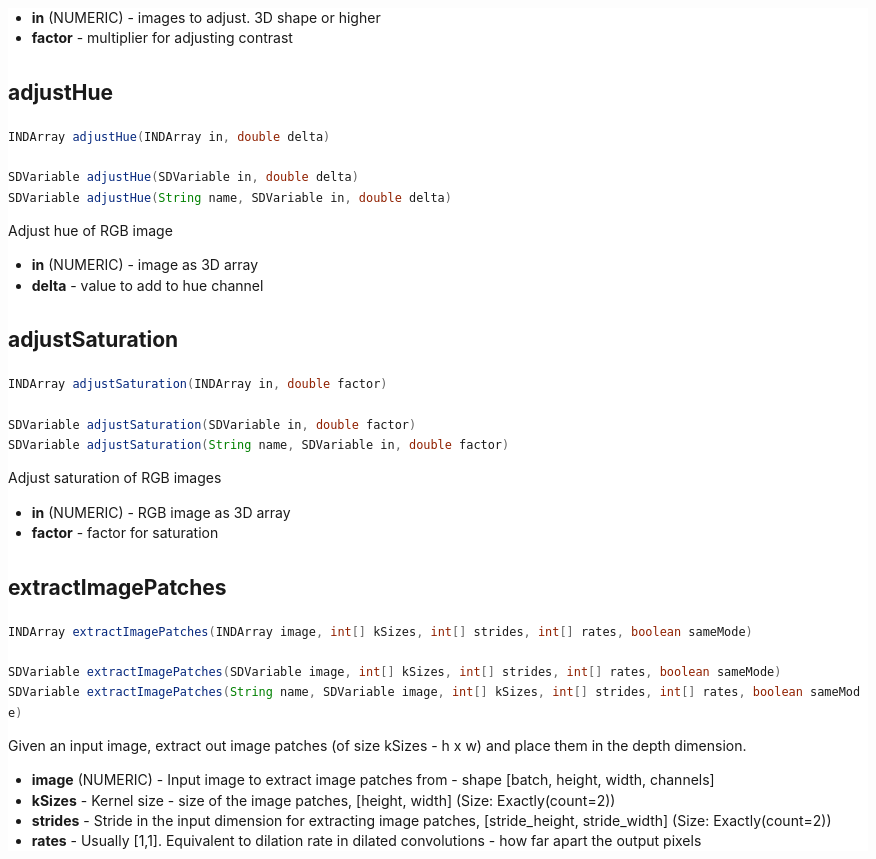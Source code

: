 * **in**  \(NUMERIC\) - images to adjust. 3D shape or higher
* **factor** - multiplier for adjusting contrast

## adjustHue

```java
INDArray adjustHue(INDArray in, double delta)

SDVariable adjustHue(SDVariable in, double delta)
SDVariable adjustHue(String name, SDVariable in, double delta)
```

Adjust hue of RGB image

* **in**  \(NUMERIC\) - image as 3D array
* **delta** - value to add to hue channel

## adjustSaturation

```java
INDArray adjustSaturation(INDArray in, double factor)

SDVariable adjustSaturation(SDVariable in, double factor)
SDVariable adjustSaturation(String name, SDVariable in, double factor)
```

Adjust saturation of RGB images

* **in**  \(NUMERIC\) - RGB image as 3D array
* **factor** - factor for saturation

## extractImagePatches

```java
INDArray extractImagePatches(INDArray image, int[] kSizes, int[] strides, int[] rates, boolean sameMode)

SDVariable extractImagePatches(SDVariable image, int[] kSizes, int[] strides, int[] rates, boolean sameMode)
SDVariable extractImagePatches(String name, SDVariable image, int[] kSizes, int[] strides, int[] rates, boolean sameMode)
```

Given an input image, extract out image patches \(of size kSizes - h x w\) and place them in the depth dimension.

* **image**  \(NUMERIC\) - Input image to extract image patches from - shape \[batch, height, width, channels\]
* **kSizes** - Kernel size - size of the image patches, \[height, width\] \(Size: Exactly\(count=2\)\)
* **strides** - Stride in the input dimension for extracting image patches, \[stride\_height, stride\_width\] \(Size: Exactly\(count=2\)\)
* **rates** - Usually \[1,1\]. Equivalent to dilation rate in dilated convolutions - how far apart the output pixels
